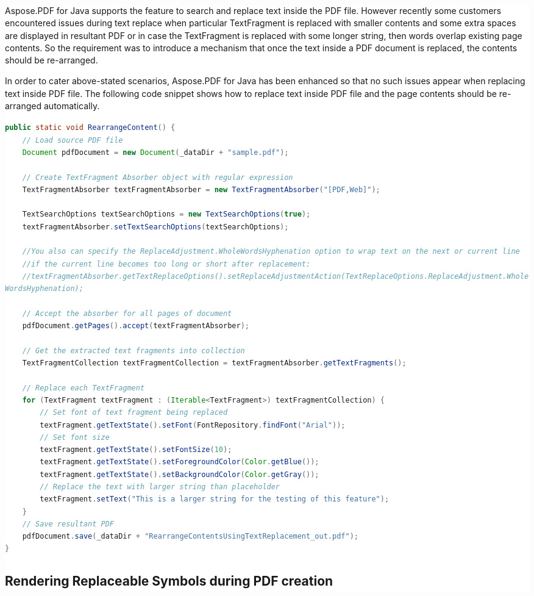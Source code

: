 Aspose.PDF for Java supports the feature to search and replace text inside the PDF file. However recently some customers encountered issues during text replace when particular TextFragment is replaced with smaller contents and some extra spaces are displayed in resultant PDF or in case the TextFragment is replaced with some longer string, then words overlap existing page contents. So the requirement was to introduce a mechanism that once the text inside a PDF document is replaced, the contents should be re-arranged.

In order to cater above-stated scenarios, Aspose.PDF for Java has been enhanced so that no such issues appear when replacing text inside PDF file. The following code snippet shows how to replace text inside PDF file and the page contents should be re-arranged automatically.

```java
public static void RearrangeContent() {
    // Load source PDF file
    Document pdfDocument = new Document(_dataDir + "sample.pdf");

    // Create TextFragment Absorber object with regular expression
    TextFragmentAbsorber textFragmentAbsorber = new TextFragmentAbsorber("[PDF,Web]");

    TextSearchOptions textSearchOptions = new TextSearchOptions(true);
    textFragmentAbsorber.setTextSearchOptions(textSearchOptions);
    
    //You also can specify the ReplaceAdjustment.WholeWordsHyphenation option to wrap text on the next or current line 
    //if the current line becomes too long or short after replacement:
    //textFragmentAbsorber.getTextReplaceOptions().setReplaceAdjustmentAction(TextReplaceOptions.ReplaceAdjustment.WholeWordsHyphenation);

    // Accept the absorber for all pages of document
    pdfDocument.getPages().accept(textFragmentAbsorber);

    // Get the extracted text fragments into collection
    TextFragmentCollection textFragmentCollection = textFragmentAbsorber.getTextFragments();

    // Replace each TextFragment
    for (TextFragment textFragment : (Iterable<TextFragment>) textFragmentCollection) {
        // Set font of text fragment being replaced
        textFragment.getTextState().setFont(FontRepository.findFont("Arial"));
        // Set font size
        textFragment.getTextState().setFontSize(10);
        textFragment.getTextState().setForegroundColor(Color.getBlue());
        textFragment.getTextState().setBackgroundColor(Color.getGray());
        // Replace the text with larger string than placeholder
        textFragment.setText("This is a larger string for the testing of this feature");
    }
    // Save resultant PDF
    pdfDocument.save(_dataDir + "RearrangeContentsUsingTextReplacement_out.pdf");
}
```

## Rendering Replaceable Symbols during PDF creation
